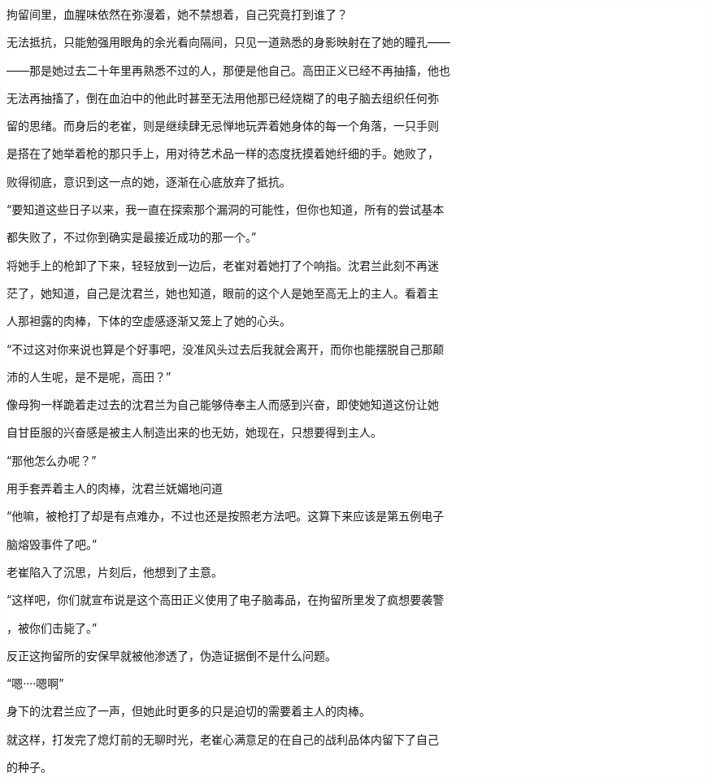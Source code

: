 拘留间里，血腥味依然在弥漫着，她不禁想着，自己究竟打到谁了？

无法抵抗，只能勉强用眼角的余光看向隔间，只见一道熟悉的身影映射在了她的瞳孔——

——那是她过去二十年里再熟悉不过的人，那便是他自己。高田正义已经不再抽搐，他也

无法再抽搐了，倒在血泊中的他此时甚至无法用他那已经烧糊了的电子脑去组织任何弥

留的思绪。而身后的老崔，则是继续肆无忌惮地玩弄着她身体的每一个角落，一只手则

是搭在了她举着枪的那只手上，用对待艺术品一样的态度抚摸着她纤细的手。她败了，

败得彻底，意识到这一点的她，逐渐在心底放弃了抵抗。



“要知道这些日子以来，我一直在探索那个漏洞的可能性，但你也知道，所有的尝试基本

都失败了，不过你到确实是最接近成功的那一个。”

将她手上的枪卸了下来，轻轻放到一边后，老崔对着她打了个响指。沈君兰此刻不再迷

茫了，她知道，自己是沈君兰，她也知道，眼前的这个人是她至高无上的主人。看着主

人那袒露的肉棒，下体的空虚感逐渐又笼上了她的心头。



“不过这对你来说也算是个好事吧，没准风头过去后我就会离开，而你也能摆脱自己那颠

沛的人生呢，是不是呢，高田？”

像母狗一样跪着走过去的沈君兰为自己能够侍奉主人而感到兴奋，即使她知道这份让她

自甘臣服的兴奋感是被主人制造出来的也无妨，她现在，只想要得到主人。



“那他怎么办呢？”

用手套弄着主人的肉棒，沈君兰妩媚地问道

“他嘛，被枪打了却是有点难办，不过也还是按照老方法吧。这算下来应该是第五例电子

脑熔毁事件了吧。”

老崔陷入了沉思，片刻后，他想到了主意。



“这样吧，你们就宣布说是这个高田正义使用了电子脑毒品，在拘留所里发了疯想要袭警

，被你们击毙了。”



反正这拘留所的安保早就被他渗透了，伪造证据倒不是什么问题。



“嗯····嗯啊”



身下的沈君兰应了一声，但她此时更多的只是迫切的需要着主人的肉棒。

就这样，打发完了熄灯前的无聊时光，老崔心满意足的在自己的战利品体内留下了自己

的种子。


